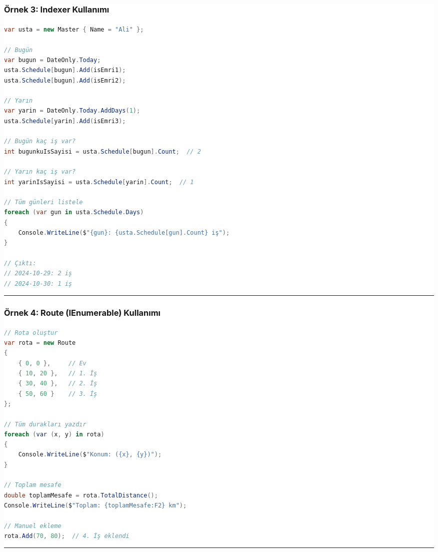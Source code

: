 ### Örnek 3: Indexer Kullanımı

```csharp
var usta = new Master { Name = "Ali" };

// Bugün
var bugun = DateOnly.Today;
usta.Schedule[bugun].Add(isEmri1);
usta.Schedule[bugun].Add(isEmri2);

// Yarın
var yarin = DateOnly.Today.AddDays(1);
usta.Schedule[yarin].Add(isEmri3);

// Bugün kaç iş var?
int bugunkuIsSayisi = usta.Schedule[bugun].Count;  // 2

// Yarın kaç iş var?
int yarinIsSayisi = usta.Schedule[yarin].Count;  // 1

// Tüm günleri listele
foreach (var gun in usta.Schedule.Days)
{
    Console.WriteLine($"{gun}: {usta.Schedule[gun].Count} iş");
}

// Çıktı:
// 2024-10-29: 2 iş
// 2024-10-30: 1 iş
```

---

### Örnek 4: Route (IEnumerable) Kullanımı

```csharp
// Rota oluştur
var rota = new Route
{
    { 0, 0 },     // Ev
    { 10, 20 },   // 1. İş
    { 30, 40 },   // 2. İş
    { 50, 60 }    // 3. İş
};

// Tüm durakları yazdır
foreach (var (x, y) in rota)
{
    Console.WriteLine($"Konum: ({x}, {y})");
}

// Toplam mesafe
double toplamMesafe = rota.TotalDistance();
Console.WriteLine($"Toplam: {toplamMesafe:F2} km");

// Manuel ekleme
rota.Add(70, 80);  // 4. İş eklendi
```

---